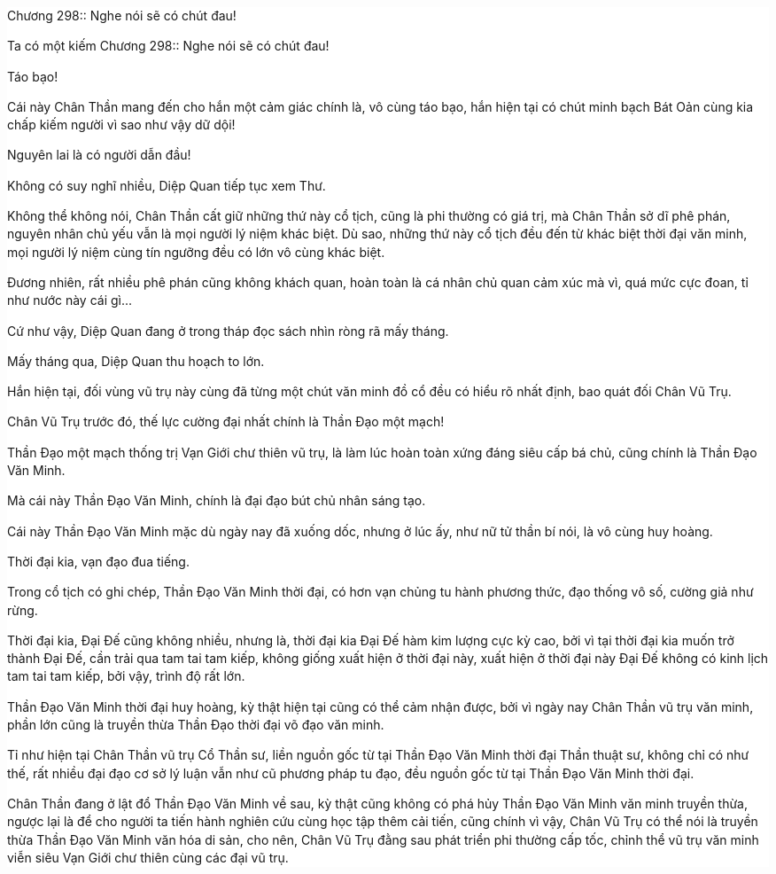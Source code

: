 




Chương 298:: Nghe nói sẽ có chút đau!


Ta có một kiếm Chương 298:: Nghe nói sẽ có chút đau!

Táo bạo!

Cái này Chân Thần mang đến cho hắn một cảm giác chính là, vô cùng táo bạo, hắn hiện tại có chút minh bạch Bát Oản cùng kia chấp kiếm người vì sao như vậy dữ dội!

Nguyên lai là có người dẫn đầu!

Không có suy nghĩ nhiều, Diệp Quan tiếp tục xem Thư.

Không thể không nói, Chân Thần cất giữ những thứ này cổ tịch, cũng là phi thường có giá trị, mà Chân Thần sở dĩ phê phán, nguyên nhân chủ yếu vẫn là mọi người lý niệm khác biệt. Dù sao, những thứ này cổ tịch đều đến từ khác biệt thời đại văn minh, mọi người lý niệm cùng tín ngưỡng đều có lớn vô cùng khác biệt.

Đương nhiên, rất nhiều phê phán cũng không khách quan, hoàn toàn là cá nhân chủ quan cảm xúc mà vì, quá mức cực đoan, tỉ như nước này cái gì...

Cứ như vậy, Diệp Quan đang ở trong tháp đọc sách nhìn ròng rã mấy tháng.

Mấy tháng qua, Diệp Quan thu hoạch to lớn.

Hắn hiện tại, đối vùng vũ trụ này cùng đã từng một chút văn minh đồ cổ đều có hiểu rõ nhất định, bao quát đối Chân Vũ Trụ.

Chân Vũ Trụ trước đó, thế lực cường đại nhất chính là Thần Đạo một mạch!

Thần Đạo một mạch thống trị Vạn Giới chư thiên vũ trụ, là làm lúc hoàn toàn xứng đáng siêu cấp bá chủ, cũng chính là Thần Đạo Văn Minh.

Mà cái này Thần Đạo Văn Minh, chính là đại đạo bút chủ nhân sáng tạo.

Cái này Thần Đạo Văn Minh mặc dù ngày nay đã xuống dốc, nhưng ở lúc ấy, như nữ tử thần bí nói, là vô cùng huy hoàng.

Thời đại kia, vạn đạo đua tiếng.

Trong cổ tịch có ghi chép, Thần Đạo Văn Minh thời đại, có hơn vạn chủng tu hành phương thức, đạo thống vô số, cường giả như rừng.

Thời đại kia, Đại Đế cũng không nhiều, nhưng là, thời đại kia Đại Đế hàm kim lượng cực kỳ cao, bởi vì tại thời đại kia muốn trở thành Đại Đế, cần trải qua tam tai tam kiếp, không giống xuất hiện ở thời đại này, xuất hiện ở thời đại này Đại Đế không có kinh lịch tam tai tam kiếp, bởi vậy, trình độ rất lớn.

Thần Đạo Văn Minh thời đại huy hoàng, kỳ thật hiện tại cũng có thể cảm nhận được, bởi vì ngày nay Chân Thần vũ trụ văn minh, phần lớn cũng là truyền thừa Thần Đạo thời đại võ đạo văn minh.

Tỉ như hiện tại Chân Thần vũ trụ Cổ Thần sư, liền nguồn gốc từ tại Thần Đạo Văn Minh thời đại Thần thuật sư, không chỉ có như thế, rất nhiều đại đạo cơ sở lý luận vẫn như cũ phương pháp tu đạo, đều nguồn gốc từ tại Thần Đạo Văn Minh thời đại.

Chân Thần đang ở lật đổ Thần Đạo Văn Minh về sau, kỳ thật cũng không có phá hủy Thần Đạo Văn Minh văn minh truyền thừa, ngược lại là để cho người ta tiến hành nghiên cứu cùng học tập thêm cải tiến, cũng chính vì vậy, Chân Vũ Trụ có thể nói là truyền thừa Thần Đạo Văn Minh văn hóa di sản, cho nên, Chân Vũ Trụ đằng sau phát triển phi thường cấp tốc, chỉnh thể vũ trụ văn minh viễn siêu Vạn Giới chư thiên cùng các đại vũ trụ.
